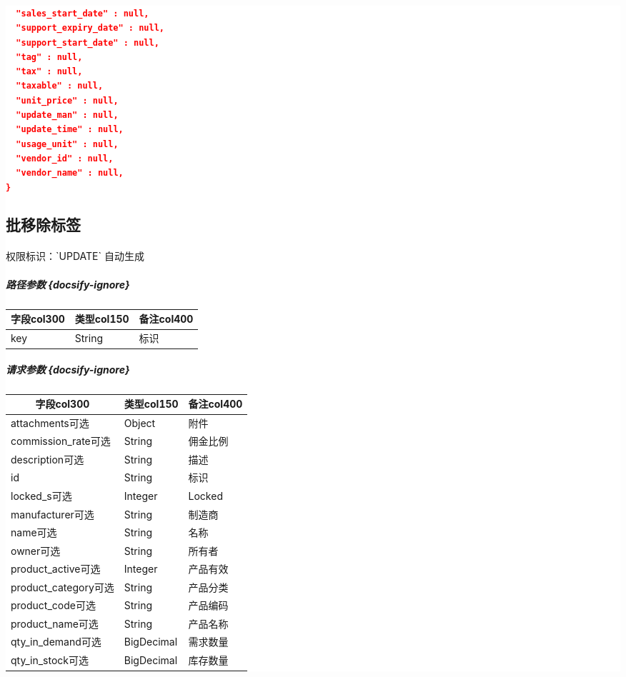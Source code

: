 ```json
  "sales_start_date" : null,
  "support_expiry_date" : null,
  "support_start_date" : null,
  "tag" : null,
  "tax" : null,
  "taxable" : null,
  "unit_price" : null,
  "update_man" : null,
  "update_time" : null,
  "usage_unit" : null,
  "vendor_id" : null,
  "vendor_name" : null,
}

```

## 批移除标签

<el-row>
<div style="width: 80px">
<el-alert center title="POST" style="background-color: rgba(52, 143, 228, 0.1);color: #348fe4;" :closable="false" ></el-alert>
</div>
<div style="margin-left:5px;width: calc(100% - 85px)">
<el-alert title="/products/{key}/delete_tags" type="info" :closable="false" ></el-alert>
</div>
</el-row>
权限标识：`UPDATE`
自动生成

##### 路径参数 {docsify-ignore}
|字段col300|类型col150|备注col400|
|---|---|----|
|key|String|标识|



##### 请求参数 {docsify-ignore}
|字段col300|类型col150|备注col400|
|---|---|----|
|<el-row justify="space-between"><el-col :span="20">attachments</el-col><el-col :span="4" style="text-align:right"><el-text size="small" type="success">可选</el-text></el-col> </el-row>|Object|附件|
|<el-row justify="space-between"><el-col :span="20">commission_rate</el-col><el-col :span="4" style="text-align:right"><el-text size="small" type="success">可选</el-text></el-col> </el-row>|String|佣金比例|
|<el-row justify="space-between"><el-col :span="20">description</el-col><el-col :span="4" style="text-align:right"><el-text size="small" type="success">可选</el-text></el-col> </el-row>|String|描述|
|<el-row justify="space-between"><el-col :span="20">id</el-col><el-col :span="4" style="text-align:right"></el-col> </el-row>|String|标识|
|<el-row justify="space-between"><el-col :span="20">locked_s</el-col><el-col :span="4" style="text-align:right"><el-text size="small" type="success">可选</el-text></el-col> </el-row>|Integer|Locked|
|<el-row justify="space-between"><el-col :span="20">manufacturer</el-col><el-col :span="4" style="text-align:right"><el-text size="small" type="success">可选</el-text></el-col> </el-row>|String|制造商|
|<el-row justify="space-between"><el-col :span="20">name</el-col><el-col :span="4" style="text-align:right"><el-text size="small" type="success">可选</el-text></el-col> </el-row>|String|名称|
|<el-row justify="space-between"><el-col :span="20">owner</el-col><el-col :span="4" style="text-align:right"><el-text size="small" type="success">可选</el-text></el-col> </el-row>|String|所有者|
|<el-row justify="space-between"><el-col :span="20">product_active</el-col><el-col :span="4" style="text-align:right"><el-text size="small" type="success">可选</el-text></el-col> </el-row>|Integer|产品有效|
|<el-row justify="space-between"><el-col :span="20">product_category</el-col><el-col :span="4" style="text-align:right"><el-text size="small" type="success">可选</el-text></el-col> </el-row>|String|产品分类|
|<el-row justify="space-between"><el-col :span="20">product_code</el-col><el-col :span="4" style="text-align:right"><el-text size="small" type="success">可选</el-text></el-col> </el-row>|String|产品编码|
|<el-row justify="space-between"><el-col :span="20">product_name</el-col><el-col :span="4" style="text-align:right"><el-text size="small" type="success">可选</el-text></el-col> </el-row>|String|产品名称|
|<el-row justify="space-between"><el-col :span="20">qty_in_demand</el-col><el-col :span="4" style="text-align:right"><el-text size="small" type="success">可选</el-text></el-col> </el-row>|BigDecimal|需求数量|
|<el-row justify="space-between"><el-col :span="20">qty_in_stock</el-col><el-col :span="4" style="text-align:right"><el-text size="small" type="success">可选</el-text></el-col> </el-row>|BigDecimal|库存数量|
